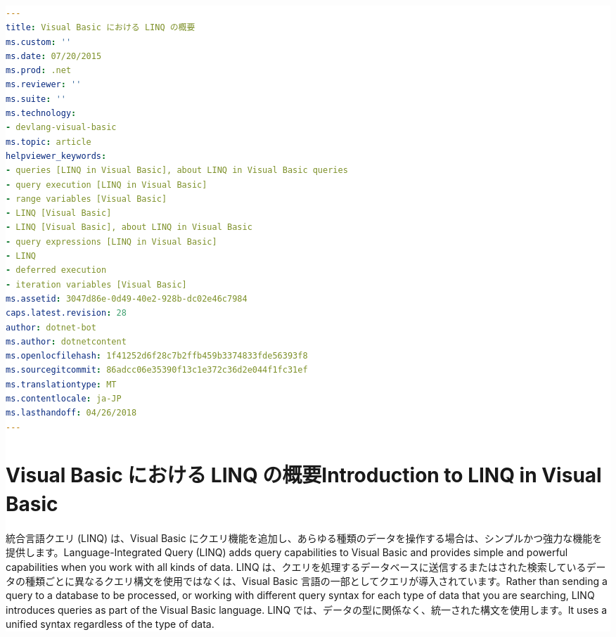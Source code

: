 ```yaml
---
title: Visual Basic における LINQ の概要
ms.custom: ''
ms.date: 07/20/2015
ms.prod: .net
ms.reviewer: ''
ms.suite: ''
ms.technology:
- devlang-visual-basic
ms.topic: article
helpviewer_keywords:
- queries [LINQ in Visual Basic], about LINQ in Visual Basic queries
- query execution [LINQ in Visual Basic]
- range variables [Visual Basic]
- LINQ [Visual Basic]
- LINQ [Visual Basic], about LINQ in Visual Basic
- query expressions [LINQ in Visual Basic]
- LINQ
- deferred execution
- iteration variables [Visual Basic]
ms.assetid: 3047d86e-0d49-40e2-928b-dc02e46c7984
caps.latest.revision: 28
author: dotnet-bot
ms.author: dotnetcontent
ms.openlocfilehash: 1f41252d6f28c7b2ffb459b3374833fde56393f8
ms.sourcegitcommit: 86adcc06e35390f13c1e372c36d2e044f1fc31ef
ms.translationtype: MT
ms.contentlocale: ja-JP
ms.lasthandoff: 04/26/2018
---
```

# <a name="introduction-to-linq-in-visual-basic"></a><span data-ttu-id="dc6d4-102">Visual Basic における LINQ の概要</span><span class="sxs-lookup"><span data-stu-id="dc6d4-102">Introduction to LINQ in Visual Basic</span></span>
<span data-ttu-id="dc6d4-103">統合言語クエリ (LINQ) は、Visual Basic にクエリ機能を追加し、あらゆる種類のデータを操作する場合は、シンプルかつ強力な機能を提供します。</span><span class="sxs-lookup"><span data-stu-id="dc6d4-103">Language-Integrated Query (LINQ) adds query capabilities to Visual Basic and provides simple and powerful capabilities when you work with all kinds of data.</span></span> <span data-ttu-id="dc6d4-104">LINQ は、クエリを処理するデータベースに送信するまたはされた検索しているデータの種類ごとに異なるクエリ構文を使用ではなくは、Visual Basic 言語の一部としてクエリが導入されています。</span><span class="sxs-lookup"><span data-stu-id="dc6d4-104">Rather than sending a query to a database to be processed, or working with different query syntax for each type of data that you are searching, LINQ introduces queries as part of the Visual Basic language.</span></span> <span data-ttu-id="dc6d4-105">LINQ では、データの型に関係なく、統一された構文を使用します。</span><span class="sxs-lookup"><span data-stu-id="dc6d4-105">It uses a unified syntax regardless of the type of data.</span></span>  
  